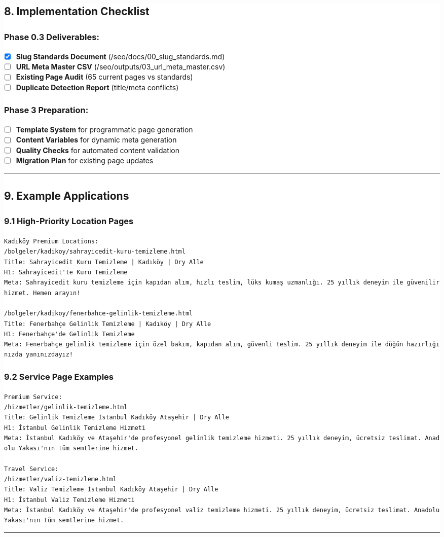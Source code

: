 ## 8. Implementation Checklist

### Phase 0.3 Deliverables:
- [x] **Slug Standards Document** (/seo/docs/00_slug_standards.md)
- [ ] **URL Meta Master CSV** (/seo/outputs/03_url_meta_master.csv)
- [ ] **Existing Page Audit** (65 current pages vs standards)
- [ ] **Duplicate Detection Report** (title/meta conflicts)

### Phase 3 Preparation:
- [ ] **Template System** for programmatic page generation
- [ ] **Content Variables** for dynamic meta generation
- [ ] **Quality Checks** for automated content validation
- [ ] **Migration Plan** for existing page updates

---

## 9. Example Applications

### 9.1 High-Priority Location Pages
```
Kadıköy Premium Locations:
/bolgeler/kadikoy/sahrayicedit-kuru-temizleme.html
Title: Sahrayicedit Kuru Temizleme | Kadıköy | Dry Alle
H1: Sahrayicedit'te Kuru Temizleme
Meta: Sahrayicedit kuru temizleme için kapıdan alım, hızlı teslim, lüks kumaş uzmanlığı. 25 yıllık deneyim ile güvenilir hizmet. Hemen arayın!

/bolgeler/kadikoy/fenerbahce-gelinlik-temizleme.html
Title: Fenerbahçe Gelinlik Temizleme | Kadıköy | Dry Alle
H1: Fenerbahçe'de Gelinlik Temizleme
Meta: Fenerbahçe gelinlik temizleme için özel bakım, kapıdan alım, güvenli teslim. 25 yıllık deneyim ile düğün hazırlığınızda yanınızdayız!
```

### 9.2 Service Page Examples
```
Premium Service:
/hizmetler/gelinlik-temizleme.html
Title: Gelinlik Temizleme İstanbul Kadıköy Ataşehir | Dry Alle
H1: İstanbul Gelinlik Temizleme Hizmeti
Meta: İstanbul Kadıköy ve Ataşehir'de profesyonel gelinlik temizleme hizmeti. 25 yıllık deneyim, ücretsiz teslimat. Anadolu Yakası'nın tüm semtlerine hizmet.

Travel Service:
/hizmetler/valiz-temizleme.html
Title: Valiz Temizleme İstanbul Kadıköy Ataşehir | Dry Alle
H1: İstanbul Valiz Temizleme Hizmeti  
Meta: İstanbul Kadıköy ve Ataşehir'de profesyonel valiz temizleme hizmeti. 25 yıllık deneyim, ücretsiz teslimat. Anadolu Yakası'nın tüm semtlerine hizmet.
```

---